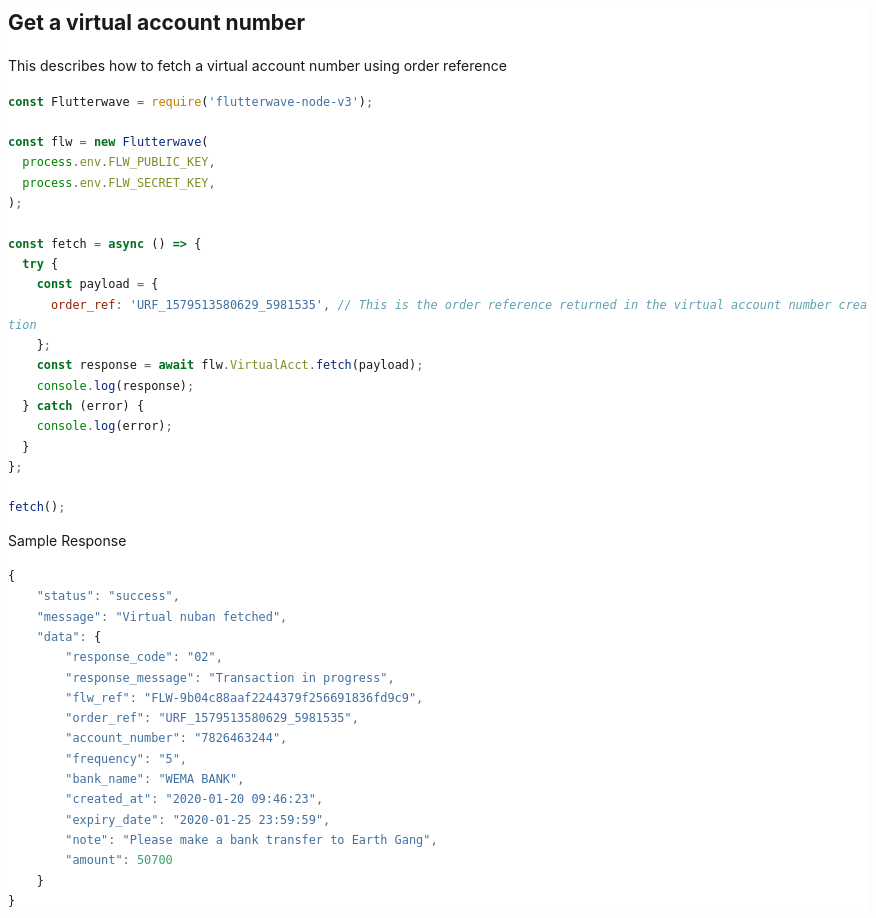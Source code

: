 ## Get a virtual account number

This describes how to fetch a virtual account number using order reference

```javascript
const Flutterwave = require('flutterwave-node-v3');

const flw = new Flutterwave(
  process.env.FLW_PUBLIC_KEY,
  process.env.FLW_SECRET_KEY,
);

const fetch = async () => {
  try {
    const payload = {
      order_ref: 'URF_1579513580629_5981535', // This is the order reference returned in the virtual account number creation
    };
    const response = await flw.VirtualAcct.fetch(payload);
    console.log(response);
  } catch (error) {
    console.log(error);
  }
};

fetch();
```

Sample Response

```javascript
{
    "status": "success",
    "message": "Virtual nuban fetched",
    "data": {
        "response_code": "02",
        "response_message": "Transaction in progress",
        "flw_ref": "FLW-9b04c88aaf2244379f256691836fd9c9",
        "order_ref": "URF_1579513580629_5981535",
        "account_number": "7826463244",
        "frequency": "5",
        "bank_name": "WEMA BANK",
        "created_at": "2020-01-20 09:46:23",
        "expiry_date": "2020-01-25 23:59:59",
        "note": "Please make a bank transfer to Earth Gang",
        "amount": 50700
    }
}
```
